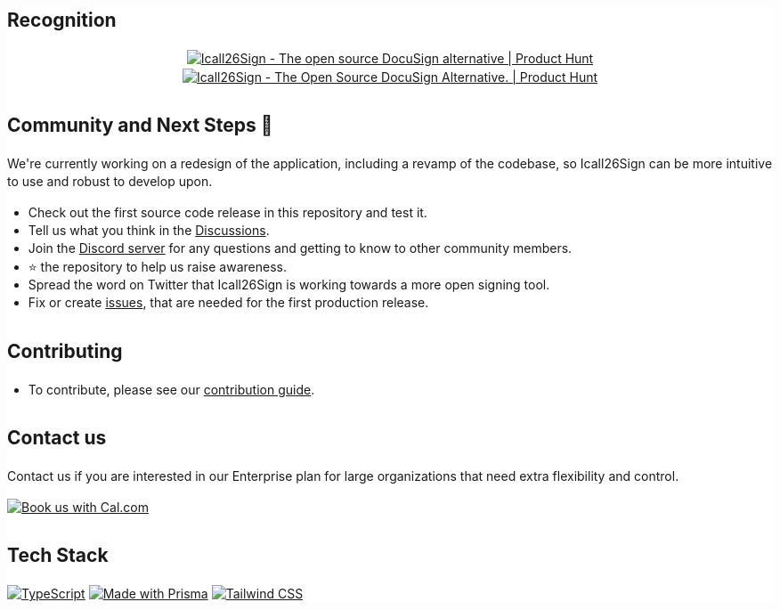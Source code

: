 ## Recognition

<p align="center">
  <a href="https://www.producthunt.com/posts/documenso?utm_source=badge-top-post-badge&utm_medium=badge&utm_souce=badge-documenso" target="_blank"><img src="https://api.producthunt.com/widgets/embed-image/v1/top-post-badge.svg?post_id=395047&theme=light&period=daily" alt="Icall26Sign - The&#0032;open&#0032;source&#0032;DocuSign&#0032;alternative | Product Hunt" style="width: 250px; height: 54px;" width="250" height="54" /></a>
  <a href="https://www.producthunt.com/posts/documenso?utm_source=badge-featured&utm_medium=badge&utm_souce=badge-documenso" target="_blank"><img src="https://api.producthunt.com/widgets/embed-image/v1/featured.svg?post_id=395047&theme=light" alt="Icall26Sign - The&#0032;Open&#0032;Source&#0032;DocuSign&#0032;Alternative&#0046; | Product Hunt" style="width: 250px; height: 54px;" width="250" height="54" /></a>
</p>

## Community and Next Steps 🎯

We're currently working on a redesign of the application, including a revamp of the codebase, so Icall26Sign can be more intuitive to use and robust to develop upon.

- Check out the first source code release in this repository and test it.
- Tell us what you think in the [Discussions](https://github.com/documenso/documenso/discussions).
- Join the [Discord server](https://documen.so/discord) for any questions and getting to know to other community members.
- ⭐ the repository to help us raise awareness.
- Spread the word on Twitter that Icall26Sign is working towards a more open signing tool.
- Fix or create [issues](https://github.com/documenso/documenso/issues), that are needed for the first production release.

## Contributing

- To contribute, please see our [contribution guide](https://github.com/documenso/documenso/blob/main/CONTRIBUTING.md).

## Contact us

Contact us if you are interested in our Enterprise plan for large organizations that need extra flexibility and control.

<a href="https://cal.com/timurercan/enterprise-customers?utm_source=banner&utm_campaign=oss"><img alt="Book us with Cal.com" src="https://cal.com/book-with-cal-dark.svg" /></a>

## Tech Stack

<p align="left">
  <a href="https://www.typescriptlang.org"><img src="https://shields.io/badge/TypeScript-3178C6?logo=TypeScript&logoColor=FFF&style=flat-square" alt="TypeScript"></a>
  <a href="https://prisma.io"><img width="122" height="20" src="http://made-with.prisma.io/indigo.svg" alt="Made with Prisma" /></a>
  <a href="https://tailwindcss.com/"><img src="https://img.shields.io/badge/tailwindcss-0F172A?&logo=tailwindcss" alt="Tailwind CSS"></a>
  <a href=""><img src="" alt=""></a>
  <a href=""><img src="" alt=""></a>
  <a href=""><img src="" alt=""></a>
  <a href=""><img src="" alt=""></a>
  <a href=""><img src="" alt=""></a>
</p>
